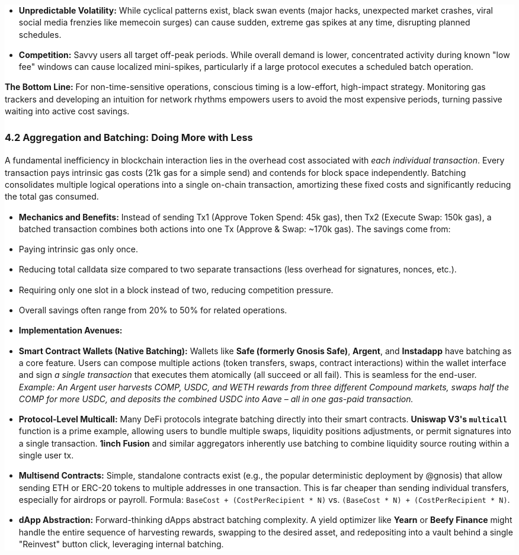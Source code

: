 *   **Unpredictable Volatility:** While cyclical patterns exist, black swan events (major hacks, unexpected market crashes, viral social media frenzies like memecoin surges) can cause sudden, extreme gas spikes at any time, disrupting planned schedules.

*   **Competition:** Savvy users all target off-peak periods. While overall demand is lower, concentrated activity during known "low fee" windows can cause localized mini-spikes, particularly if a large protocol executes a scheduled batch operation.

**The Bottom Line:** For non-time-sensitive operations, conscious timing is a low-effort, high-impact strategy. Monitoring gas trackers and developing an intuition for network rhythms empowers users to avoid the most expensive periods, turning passive waiting into active cost savings.

### 4.2 Aggregation and Batching: Doing More with Less

A fundamental inefficiency in blockchain interaction lies in the overhead cost associated with *each individual transaction*. Every transaction pays intrinsic gas costs (21k gas for a simple send) and contends for block space independently. Batching consolidates multiple logical operations into a single on-chain transaction, amortizing these fixed costs and significantly reducing the total gas consumed.

*   **Mechanics and Benefits:** Instead of sending Tx1 (Approve Token Spend: 45k gas), then Tx2 (Execute Swap: 150k gas), a batched transaction combines both actions into one Tx (Approve & Swap: ~170k gas). The savings come from:

*   Paying intrinsic gas only once.

*   Reducing total calldata size compared to two separate transactions (less overhead for signatures, nonces, etc.).

*   Requiring only one slot in a block instead of two, reducing competition pressure.

*   Overall savings often range from 20% to 50% for related operations.

*   **Implementation Avenues:**

*   **Smart Contract Wallets (Native Batching):** Wallets like **Safe (formerly Gnosis Safe)**, **Argent**, and **Instadapp** have batching as a core feature. Users can compose multiple actions (token transfers, swaps, contract interactions) within the wallet interface and sign *a single transaction* that executes them atomically (all succeed or all fail). This is seamless for the end-user. *Example: An Argent user harvests COMP, USDC, and WETH rewards from three different Compound markets, swaps half the COMP for more USDC, and deposits the combined USDC into Aave – all in one gas-paid transaction.*

*   **Protocol-Level Multicall:** Many DeFi protocols integrate batching directly into their smart contracts. **Uniswap V3's `multicall`** function is a prime example, allowing users to bundle multiple swaps, liquidity positions adjustments, or permit signatures into a single transaction. **1inch Fusion** and similar aggregators inherently use batching to combine liquidity source routing within a single user tx.

*   **Multisend Contracts:** Simple, standalone contracts exist (e.g., the popular deterministic deployment by @gnosis) that allow sending ETH or ERC-20 tokens to multiple addresses in one transaction. This is far cheaper than sending individual transfers, especially for airdrops or payroll. Formula: `BaseCost + (CostPerRecipient * N)` vs. `(BaseCost * N) + (CostPerRecipient * N)`.

*   **dApp Abstraction:** Forward-thinking dApps abstract batching complexity. A yield optimizer like **Yearn** or **Beefy Finance** might handle the entire sequence of harvesting rewards, swapping to the desired asset, and redepositing into a vault behind a single "Reinvest" button click, leveraging internal batching.
